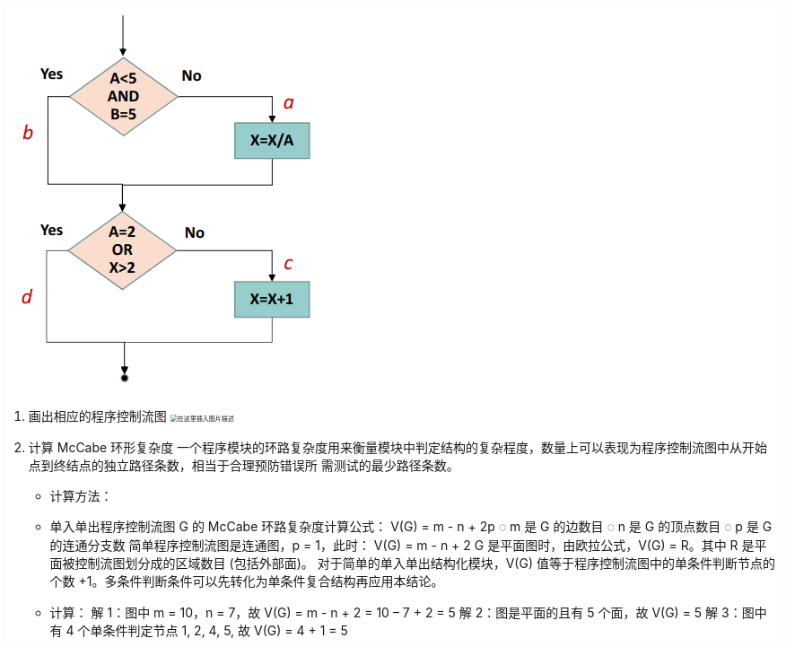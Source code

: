 ![在这里插入图片描述](./一些整理.assets/20190524131316471.png)

1. 画出相应的程序控制流图
   <img src="https://img-blog.csdnimg.cn/20190524131529132.PNG" alt="在这里插入图片描述" style="zoom:50%;" />

2. 计算 McCabe 环形复杂度
   一个程序模块的环路复杂度用来衡量模块中判定结构的复杂程度，数量上可以表现为程序控制流图中从开始点到终结点的独立路径条数，相当于合理预防错误所
   需测试的最少路径条数。

   - 计算方法：

   - 单入单出程序控制流图 G 的 McCabe 环路复杂度计算公式：
     V(G) = m - n + 2p
     ◌ m 是 G 的边数目
     ◌ n 是 G 的顶点数目
     ◌ p 是 G 的连通分支数
     简单程序控制流图是连通图，p = 1，此时：
     V(G) = m - n + 2
     G 是平面图时，由欧拉公式，V(G) = R。其中 R 是平面被控制流图划分成的区域数目 (包括外部面)。
     对于简单的单入单出结构化模块，V(G) 值等于程序控制流图中的单条件判断节点的个数 +1。多条件判断条件可以先转化为单条件复合结构再应用本结论。

   - 计算：
     解 1：图中 m = 10，n = 7，故
     V(G) = m - n + 2
     = 10 – 7 + 2
     = 5
     解 2：图是平面的且有 5 个面，故
     V(G) = 5
     解 3：图中有 4 个单条件判定节点 1, 2, 4, 5, 故
     V(G) = 4 + 1 = 5
